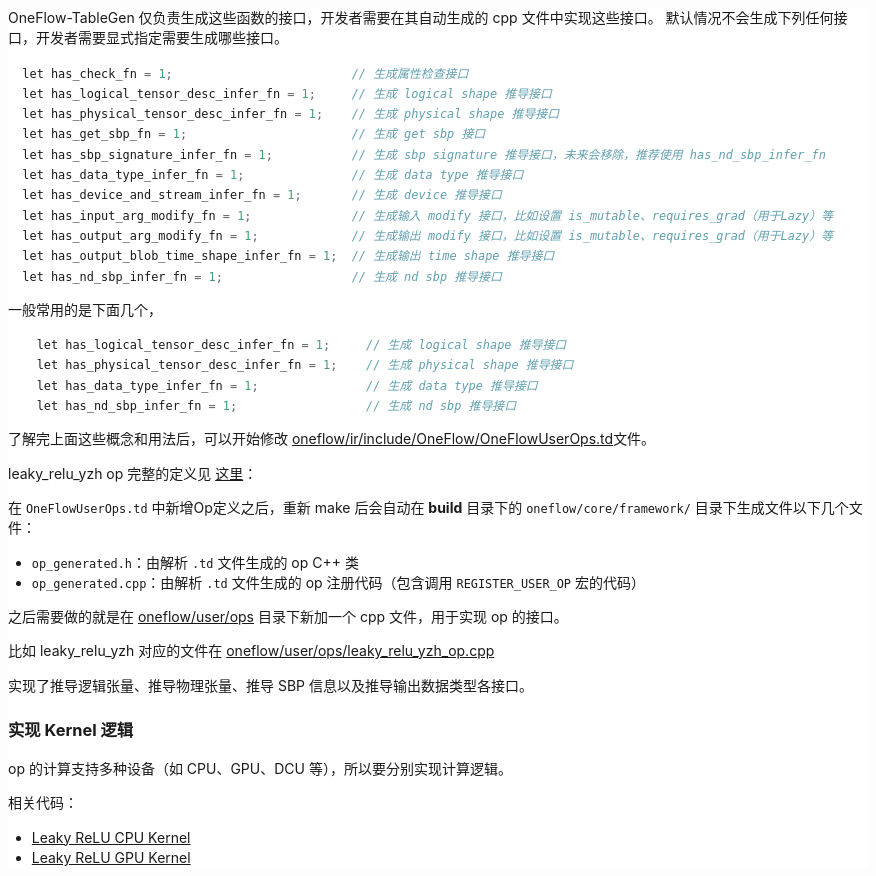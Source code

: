 OneFlow-TableGen 仅负责生成这些函数的接口，开发者需要在其自动生成的 cpp 文件中实现这些接口。
默认情况不会生成下列任何接口，开发者需要显式指定需要生成哪些接口。

```c++
  let has_check_fn = 1;                         // 生成属性检查接口
  let has_logical_tensor_desc_infer_fn = 1;     // 生成 logical shape 推导接口
  let has_physical_tensor_desc_infer_fn = 1;    // 生成 physical shape 推导接口
  let has_get_sbp_fn = 1;                       // 生成 get sbp 接口
  let has_sbp_signature_infer_fn = 1;           // 生成 sbp signature 推导接口，未来会移除，推荐使用 has_nd_sbp_infer_fn
  let has_data_type_infer_fn = 1;               // 生成 data type 推导接口
  let has_device_and_stream_infer_fn = 1;       // 生成 device 推导接口
  let has_input_arg_modify_fn = 1;              // 生成输入 modify 接口，比如设置 is_mutable、requires_grad（用于Lazy）等
  let has_output_arg_modify_fn = 1;             // 生成输出 modify 接口，比如设置 is_mutable、requires_grad（用于Lazy）等
  let has_output_blob_time_shape_infer_fn = 1;  // 生成输出 time shape 推导接口
  let has_nd_sbp_infer_fn = 1;                  // 生成 nd sbp 推导接口
```

一般常用的是下面几个，

```c++
    let has_logical_tensor_desc_infer_fn = 1;     // 生成 logical shape 推导接口
    let has_physical_tensor_desc_infer_fn = 1;    // 生成 physical shape 推导接口
    let has_data_type_infer_fn = 1;               // 生成 data type 推导接口
    let has_nd_sbp_infer_fn = 1;                  // 生成 nd sbp 推导接口
```

了解完上面这些概念和用法后，可以开始修改 [oneflow/ir/include/OneFlow/OneFlowUserOps.td](https://github.com/Oneflow-Inc/oneflow/blob/master/oneflow/ir/include/OneFlow/OneFlowUserOps.td)文件。

leaky_relu_yzh op 完整的定义见 [这里](https://github.com/Oneflow-Inc/oneflow/blob/7ab4b0f08c86a6f8af08b44daa510725942288fb/oneflow/ir/include/OneFlow/OneFlowUserOps.td#L8418-L8433)：

在 `OneFlowUserOps.td` 中新增Op定义之后，重新 make 后会自动在 **build** 目录下的 `oneflow/core/framework/` 目录下生成文件以下几个文件：

- `op_generated.h`：由解析 `.td` 文件生成的 op C++ 类
- `op_generated.cpp`：由解析 `.td` 文件生成的 op 注册代码（包含调用 `REGISTER_USER_OP` 宏的代码）

之后需要做的就是在 [oneflow/user/ops](https://github.com/Oneflow-Inc/oneflow/tree/master/oneflow/user/ops) 目录下新加一个 cpp 文件，用于实现 op 的接口。

比如 leaky_relu_yzh 对应的文件在 [oneflow/user/ops/leaky_relu_yzh_op.cpp](https://github.com/Oneflow-Inc/oneflow/blob/7ab4b0f08c86a6f8af08b44daa510725942288fb/oneflow/user/ops/leaky_relu_yzh_op.cpp#L21-L79)

实现了推导逻辑张量、推导物理张量、推导 SBP 信息以及推导输出数据类型各接口。


### 实现 Kernel 逻辑

op 的计算支持多种设备（如 CPU、GPU、DCU 等），所以要分别实现计算逻辑。

相关代码：

- [Leaky ReLU CPU Kernel](https://github.com/Oneflow-Inc/oneflow/blob/7ab4b0f08c86a6f8af08b44daa510725942288fb/oneflow/user/kernels/leaky_relu_yzh_kernel.cpp)
- [Leaky ReLU GPU Kernel](https://github.com/Oneflow-Inc/oneflow/blob/7ab4b0f08c86a6f8af08b44daa510725942288fb/oneflow/user/kernels/leaky_relu_yzh_kernel.cu)
